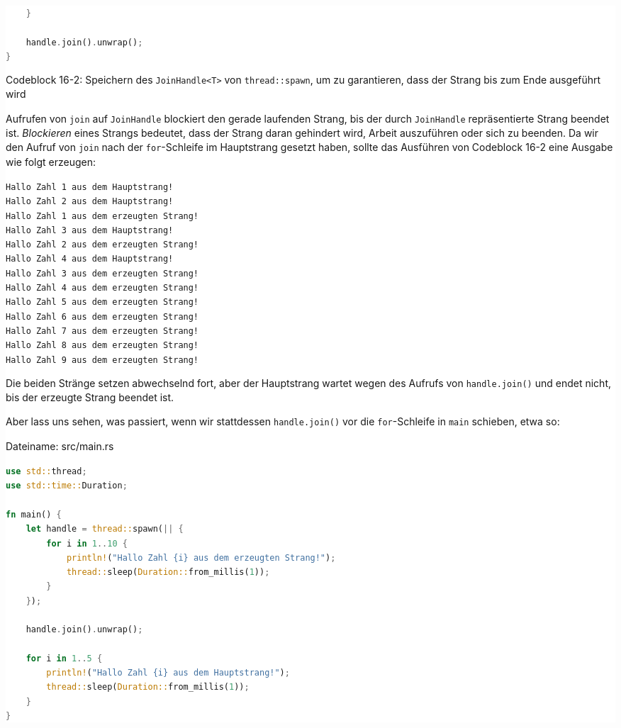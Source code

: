 ```rust
    }

    handle.join().unwrap();
}
```

<span class="caption">Codeblock 16-2: Speichern des `JoinHandle<T>` von
`thread::spawn`, um zu garantieren, dass der Strang bis zum Ende ausgeführt
wird</span>

Aufrufen von `join` auf `JoinHandle` blockiert den gerade laufenden Strang, bis
der durch `JoinHandle` repräsentierte Strang beendet ist. _Blockieren_ eines
Strangs bedeutet, dass der Strang daran gehindert wird, Arbeit auszuführen oder
sich zu beenden. Da wir den Aufruf von `join` nach der `for`-Schleife im
Hauptstrang gesetzt haben, sollte das Ausführen von Codeblock 16-2 eine Ausgabe
wie folgt erzeugen:

```text
Hallo Zahl 1 aus dem Hauptstrang!
Hallo Zahl 2 aus dem Hauptstrang!
Hallo Zahl 1 aus dem erzeugten Strang!
Hallo Zahl 3 aus dem Hauptstrang!
Hallo Zahl 2 aus dem erzeugten Strang!
Hallo Zahl 4 aus dem Hauptstrang!
Hallo Zahl 3 aus dem erzeugten Strang!
Hallo Zahl 4 aus dem erzeugten Strang!
Hallo Zahl 5 aus dem erzeugten Strang!
Hallo Zahl 6 aus dem erzeugten Strang!
Hallo Zahl 7 aus dem erzeugten Strang!
Hallo Zahl 8 aus dem erzeugten Strang!
Hallo Zahl 9 aus dem erzeugten Strang!
```

Die beiden Stränge setzen abwechselnd fort, aber der Hauptstrang wartet wegen
des Aufrufs von `handle.join()` und endet nicht, bis der erzeugte Strang
beendet ist.

Aber lass uns sehen, was passiert, wenn wir stattdessen `handle.join()` vor die
`for`-Schleife in `main` schieben, etwa so:

<span class="filename">Dateiname: src/main.rs</span>

```rust
use std::thread;
use std::time::Duration;

fn main() {
    let handle = thread::spawn(|| {
        for i in 1..10 {
            println!("Hallo Zahl {i} aus dem erzeugten Strang!");
            thread::sleep(Duration::from_millis(1));
        }
    });

    handle.join().unwrap();

    for i in 1..5 {
        println!("Hallo Zahl {i} aus dem Hauptstrang!");
        thread::sleep(Duration::from_millis(1));
    }
}
```
